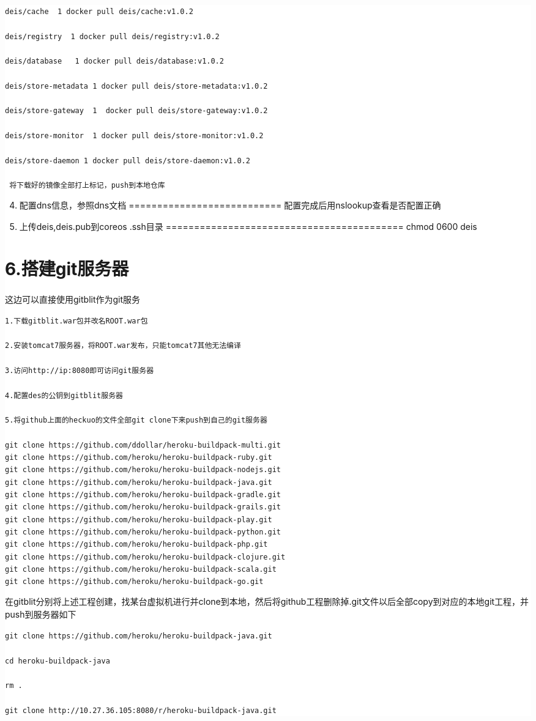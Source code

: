    deis/cache  1 docker pull deis/cache:v1.0.2

    deis/registry  1 docker pull deis/registry:v1.0.2

    deis/database   1 docker pull deis/database:v1.0.2

    deis/store-metadata 1 docker pull deis/store-metadata:v1.0.2

    deis/store-gateway  1  docker pull deis/store-gateway:v1.0.2  

    deis/store-monitor  1 docker pull deis/store-monitor:v1.0.2  

    deis/store-daemon 1 docker pull deis/store-daemon:v1.0.2  
    
     将下载好的镜像全部打上标记，push到本地仓库
  
4. 配置dns信息，参照dns文档
===========================
     配置完成后用nslookup查看是否配置正确

5. 上传deis,deis.pub到coreos .ssh目录
==========================================
     chmod 0600 deis

6.搭建git服务器
=========================================
   这边可以直接使用gitblit作为git服务
    
    1.下载gitblit.war包并改名ROOT.war包
    
    2.安装tomcat7服务器，将ROOT.war发布，只能tomcat7其他无法编译
  
    3.访问http://ip:8080即可访问git服务器
    
    4.配置des的公钥到gitblit服务器
    
    5.将github上面的heckuo的文件全部git clone下来push到自己的git服务器
    
    git clone https://github.com/ddollar/heroku-buildpack-multi.git         
    git clone https://github.com/heroku/heroku-buildpack-ruby.git           
    git clone https://github.com/heroku/heroku-buildpack-nodejs.git         
    git clone https://github.com/heroku/heroku-buildpack-java.git           
    git clone https://github.com/heroku/heroku-buildpack-gradle.git         
    git clone https://github.com/heroku/heroku-buildpack-grails.git         
    git clone https://github.com/heroku/heroku-buildpack-play.git           
    git clone https://github.com/heroku/heroku-buildpack-python.git         
    git clone https://github.com/heroku/heroku-buildpack-php.git            
    git clone https://github.com/heroku/heroku-buildpack-clojure.git        
    git clone https://github.com/heroku/heroku-buildpack-scala.git          
    git clone https://github.com/heroku/heroku-buildpack-go.git   
    
在gitblit分别将上述工程创建，找某台虚拟机进行并clone到本地，然后将github工程删除掉.git文件以后全部copy到对应的本地git工程，并push到服务器如下
    
    git clone https://github.com/heroku/heroku-buildpack-java.git
    
    cd heroku-buildpack-java
    
    rm .
    
    git clone http://10.27.36.105:8080/r/heroku-buildpack-java.git
    